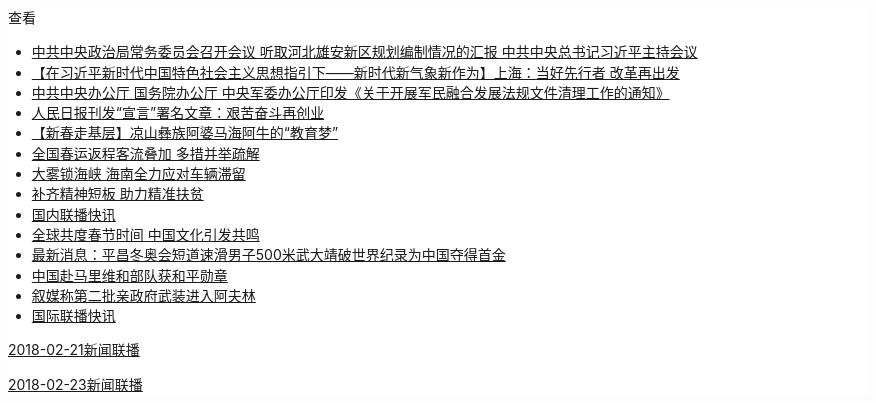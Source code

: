  查看
 

* [中共中央政治局常务委员会召开会议 听取河北雄安新区规划编制情况的汇报 中共中央总书记习近平主持会议](#中共中央政治局常务委员会召开会议-听取河北雄安新区规划编制情况的汇报-中共中央总书记习近平主持会议)
* [【在习近平新时代中国特色社会主义思想指引下——新时代新气象新作为】上海：当好先行者 改革再出发](#【在习近平新时代中国特色社会主义思想指引下——新时代新气象新作为】上海：当好先行者-改革再出发)
* [中共中央办公厅 国务院办公厅 中央军委办公厅印发《关于开展军民融合发展法规文件清理工作的通知》](#中共中央办公厅-国务院办公厅-中央军委办公厅印发《关于开展军民融合发展法规文件清理工作的通知》)
* [人民日报刊发“宣言”署名文章：艰苦奋斗再创业](#人民日报刊发“宣言”署名文章：艰苦奋斗再创业)
* [【新春走基层】凉山彝族阿婆马海阿牛的“教育梦”](#【新春走基层】凉山彝族阿婆马海阿牛的“教育梦”)
* [全国春运返程客流叠加 多措并举疏解](#全国春运返程客流叠加-多措并举疏解)
* [大雾锁海峡 海南全力应对车辆滞留](#大雾锁海峡-海南全力应对车辆滞留)
* [补齐精神短板 助力精准扶贫](#补齐精神短板-助力精准扶贫)
* [国内联播快讯](#国内联播快讯)
* [全球共度春节时间 中国文化引发共鸣](#全球共度春节时间-中国文化引发共鸣)
* [最新消息：平昌冬奥会短道速滑男子500米武大靖破世界纪录为中国夺得首金](#最新消息：平昌冬奥会短道速滑男子500米武大靖破世界纪录为中国夺得首金)
* [中国赴马里维和部队获和平勋章](#中国赴马里维和部队获和平勋章)
* [叙媒称第二批亲政府武装进入阿夫林](#叙媒称第二批亲政府武装进入阿夫林)
* [国际联播快讯](#国际联播快讯)






[2018-02-21新闻联播](/xinwenlianbo/20180221)


[2018-02-23新闻联播](/xinwenlianbo/20180223)



